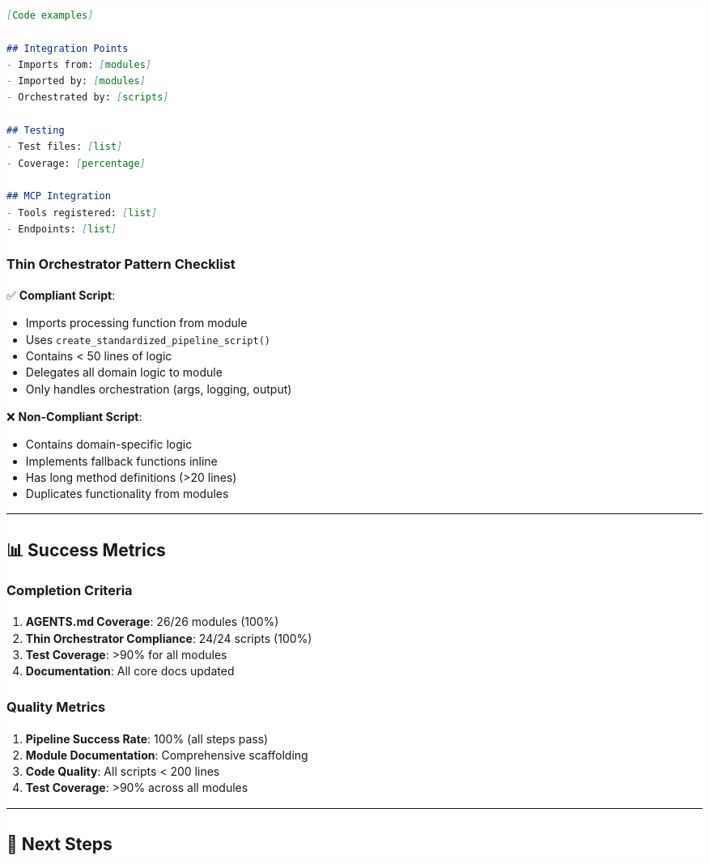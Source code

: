 ```markdown
[Code examples]

## Integration Points
- Imports from: [modules]
- Imported by: [modules]
- Orchestrated by: [scripts]

## Testing
- Test files: [list]
- Coverage: [percentage]

## MCP Integration
- Tools registered: [list]
- Endpoints: [list]
```

### **Thin Orchestrator Pattern Checklist**

✅ **Compliant Script**:
- Imports processing function from module
- Uses `create_standardized_pipeline_script()`
- Contains < 50 lines of logic
- Delegates all domain logic to module
- Only handles orchestration (args, logging, output)

❌ **Non-Compliant Script**:
- Contains domain-specific logic
- Implements fallback functions inline
- Has long method definitions (>20 lines)
- Duplicates functionality from modules

---

## 📊 **Success Metrics**

### **Completion Criteria**

1. **AGENTS.md Coverage**: 26/26 modules (100%)
2. **Thin Orchestrator Compliance**: 24/24 scripts (100%)
3. **Test Coverage**: >90% for all modules
4. **Documentation**: All core docs updated

### **Quality Metrics**

1. **Pipeline Success Rate**: 100% (all steps pass)
2. **Module Documentation**: Comprehensive scaffolding
3. **Code Quality**: All scripts < 200 lines
4. **Test Coverage**: >90% across all modules

---

## 🚀 **Next Steps**
